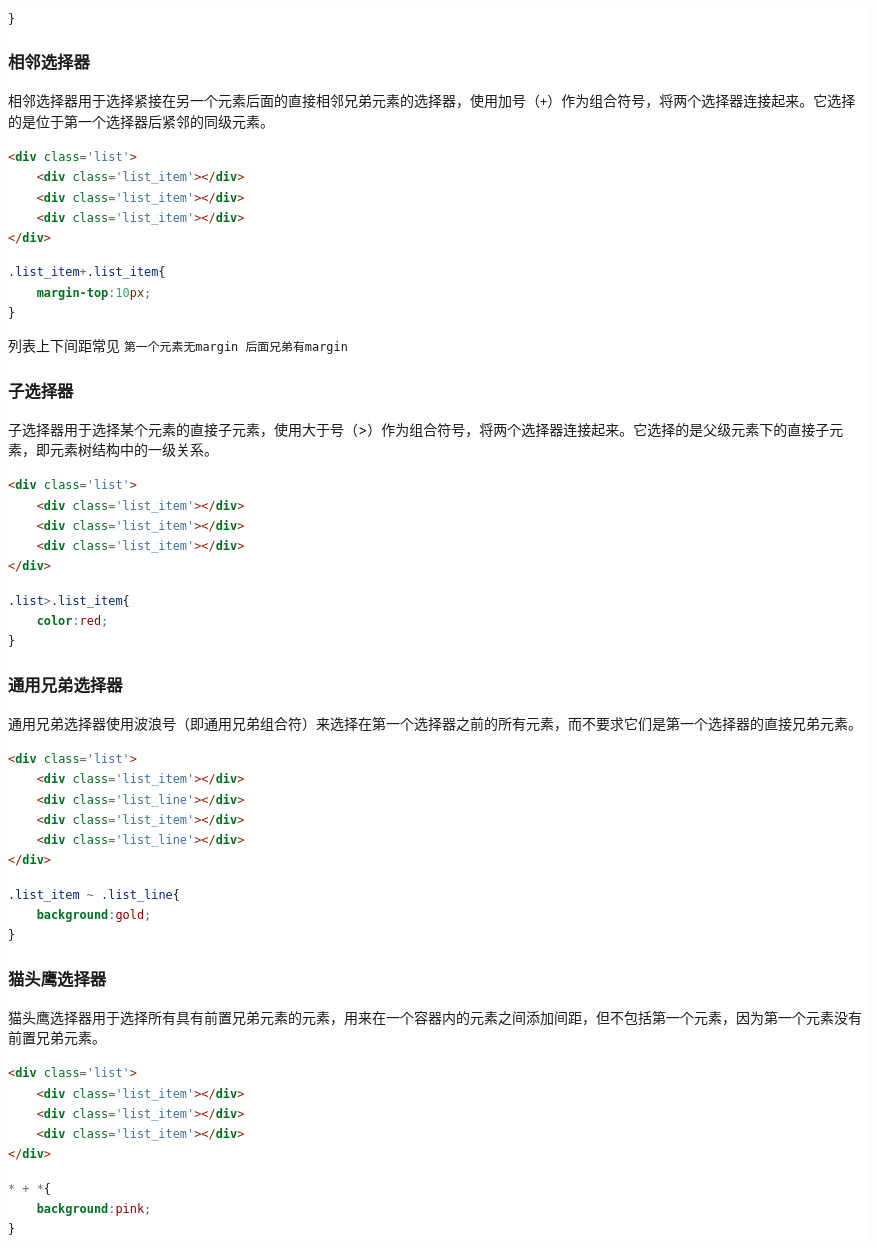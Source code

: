 ```css
}
```

### 相邻选择器
相邻选择器用于选择紧接在另一个元素后面的直接相邻兄弟元素的选择器，使用加号（`+`）作为组合符号，将两个选择器连接起来。它选择的是位于第一个选择器后紧邻的同级元素。
```html
<div class='list'>
    <div class='list_item'></div>
    <div class='list_item'></div>
    <div class='list_item'></div>
</div>
```
```css
.list_item+.list_item{
    margin-top:10px;
}
```
列表上下间距常见 `第一个元素无margin 后面兄弟有margin`

### 子选择器
子选择器用于选择某个元素的直接子元素，使用大于号（>）作为组合符号，将两个选择器连接起来。它选择的是父级元素下的直接子元素，即元素树结构中的一级关系。
```html
<div class='list'>
    <div class='list_item'></div>
    <div class='list_item'></div>
    <div class='list_item'></div>
</div>
```
```css
.list>.list_item{
    color:red;
}
```

### 通用兄弟选择器
通用兄弟选择器使用波浪号（即通用兄弟组合符）来选择在第一个选择器之前的所有元素，而不要求它们是第一个选择器的直接兄弟元素。
```html
<div class='list'>
    <div class='list_item'></div>
    <div class='list_line'></div>
    <div class='list_item'></div>
    <div class='list_line'></div>
</div>
```
```css
.list_item ~ .list_line{
    background:gold;
}
```

### 猫头鹰选择器
猫头鹰选择器用于选择所有具有前置兄弟元素的元素，用来在一个容器内的元素之间添加间距，但不包括第一个元素，因为第一个元素没有前置兄弟元素。
```html
<div class='list'>
    <div class='list_item'></div>
    <div class='list_item'></div>
    <div class='list_item'></div>
</div>
```
```css
* + *{
    background:pink;
}
```